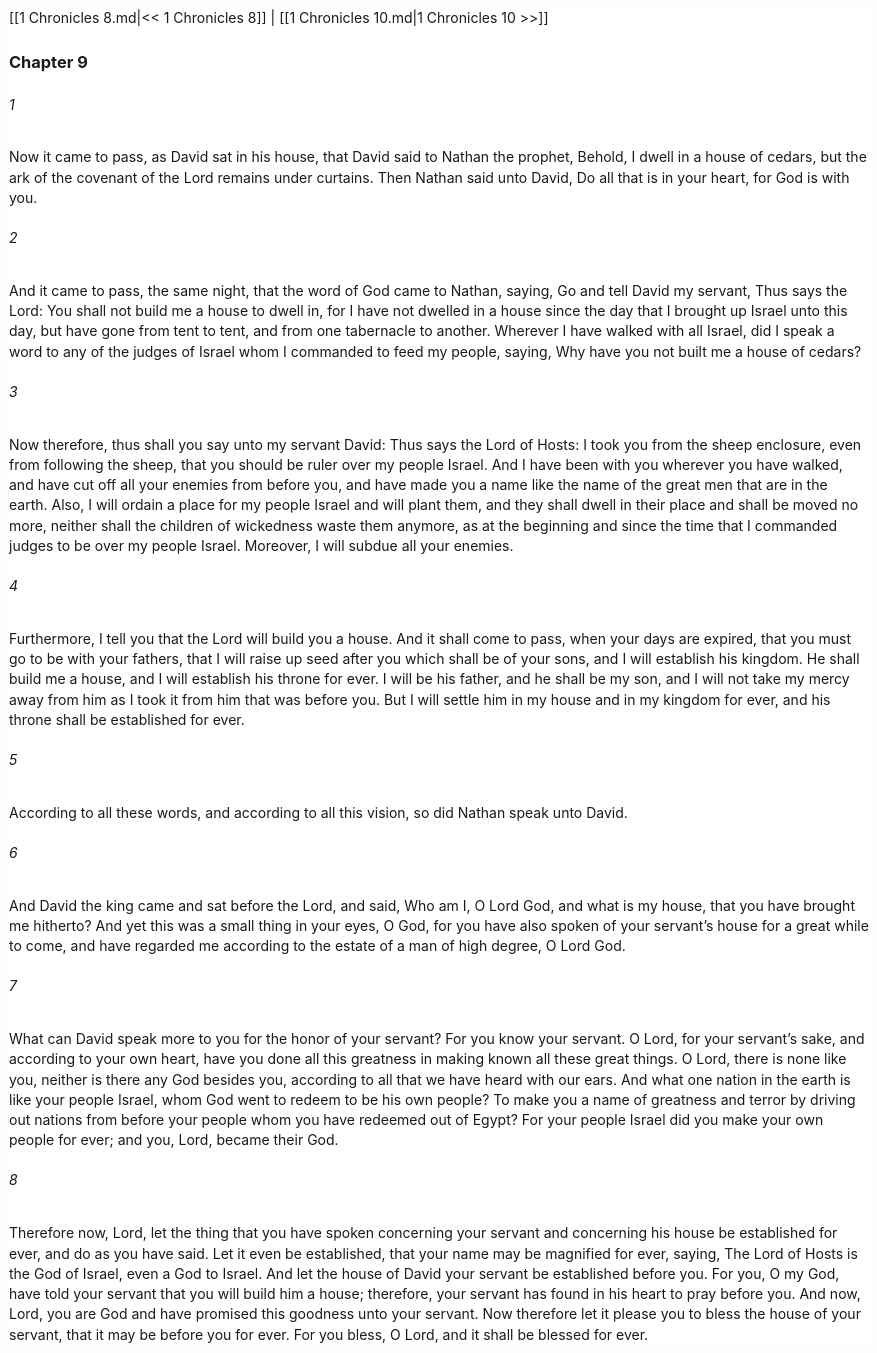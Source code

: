 [[1 Chronicles 8.md|<< 1 Chronicles 8]]  |  [[1 Chronicles 10.md|1 Chronicles 10 >>]]

### Chapter 9
###### 1
Now it came to pass, as David sat in his house, that David said to Nathan the prophet, Behold, I dwell in a house of cedars, but the ark of the covenant of the Lord remains under curtains. Then Nathan said unto David, Do all that is in your heart, for God is with you.

###### 2
And it came to pass, the same night, that the word of God came to Nathan, saying, Go and tell David my servant, Thus says the Lord: You shall not build me a house to dwell in, for I have not dwelled in a house since the day that I brought up Israel unto this day, but have gone from tent to tent, and from one tabernacle to another. Wherever I have walked with all Israel, did I speak a word to any of the judges of Israel whom I commanded to feed my people, saying, Why have you not built me a house of cedars?

###### 3
Now therefore, thus shall you say unto my servant David: Thus says the Lord of Hosts: I took you from the sheep enclosure, even from following the sheep, that you should be ruler over my people Israel. And I have been with you wherever you have walked, and have cut off all your enemies from before you, and have made you a name like the name of the great men that are in the earth. Also, I will ordain a place for my people Israel and will plant them, and they shall dwell in their place and shall be moved no more, neither shall the children of wickedness waste them anymore, as at the beginning and since the time that I commanded judges to be over my people Israel. Moreover, I will subdue all your enemies.

###### 4
Furthermore, I tell you that the Lord will build you a house. And it shall come to pass, when your days are expired, that you must go to be with your fathers, that I will raise up seed after you which shall be of your sons, and I will establish his kingdom. He shall build me a house, and I will establish his throne for ever. I will be his father, and he shall be my son, and I will not take my mercy away from him as I took it from him that was before you. But I will settle him in my house and in my kingdom for ever, and his throne shall be established for ever.

###### 5
According to all these words, and according to all this vision, so did Nathan speak unto David.

###### 6
And David the king came and sat before the Lord, and said, Who am I, O Lord God, and what is my house, that you have brought me hitherto? And yet this was a small thing in your eyes, O God, for you have also spoken of your servant’s house for a great while to come, and have regarded me according to the estate of a man of high degree, O Lord God.

###### 7
What can David speak more to you for the honor of your servant? For you know your servant. O Lord, for your servant’s sake, and according to your own heart, have you done all this greatness in making known all these great things. O Lord, there is none like you, neither is there any God besides you, according to all that we have heard with our ears. And what one nation in the earth is like your people Israel, whom God went to redeem to be his own people? To make you a name of greatness and terror by driving out nations from before your people whom you have redeemed out of Egypt? For your people Israel did you make your own people for ever; and you, Lord, became their God.

###### 8
Therefore now, Lord, let the thing that you have spoken concerning your servant and concerning his house be established for ever, and do as you have said. Let it even be established, that your name may be magnified for ever, saying, The Lord of Hosts is the God of Israel, even a God to Israel. And let the house of David your servant be established before you. For you, O my God, have told your servant that you will build him a house; therefore, your servant has found in his heart to pray before you. And now, Lord, you are God and have promised this goodness unto your servant. Now therefore let it please you to bless the house of your servant, that it may be before you for ever. For you bless, O Lord, and it shall be blessed for ever.
